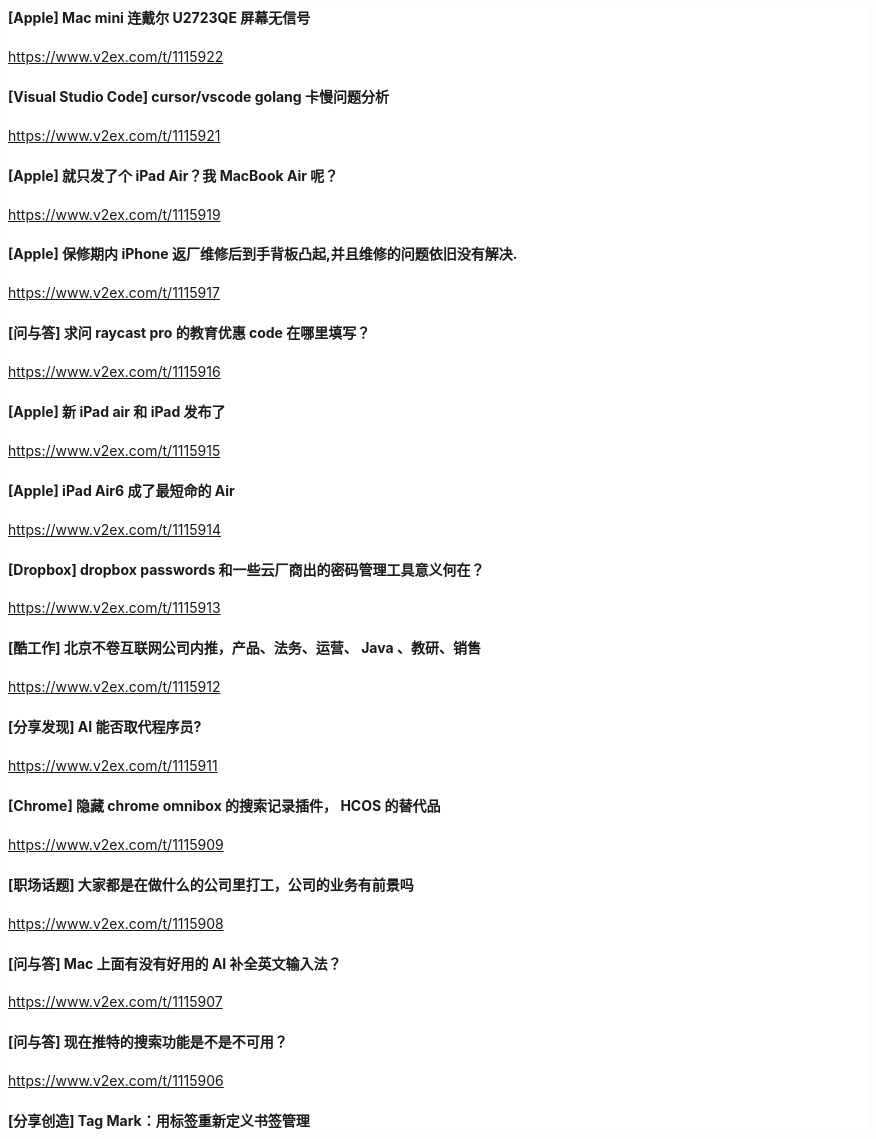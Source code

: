 #### \[Apple\] Mac mini 连戴尔 U2723QE 屏幕无信号

<span style="color: blue!80!green"><https://www.v2ex.com/t/1115922></span>

#### \[Visual Studio Code\] cursor/vscode golang 卡慢问题分析

<span style="color: blue!80!green"><https://www.v2ex.com/t/1115921></span>

#### \[Apple\] 就只发了个 iPad Air？我 MacBook Air 呢？

<span style="color: blue!80!green"><https://www.v2ex.com/t/1115919></span>

#### \[Apple\] 保修期内 iPhone 返厂维修后到手背板凸起,并且维修的问题依旧没有解决.

<span style="color: blue!80!green"><https://www.v2ex.com/t/1115917></span>

#### \[问与答\] 求问 raycast pro 的教育优惠 code 在哪里填写？

<span style="color: blue!80!green"><https://www.v2ex.com/t/1115916></span>

#### \[Apple\] 新 iPad air 和 iPad 发布了

<span style="color: blue!80!green"><https://www.v2ex.com/t/1115915></span>

#### \[Apple\] iPad Air6 成了最短命的 Air

<span style="color: blue!80!green"><https://www.v2ex.com/t/1115914></span>

#### \[Dropbox\] dropbox passwords 和一些云厂商出的密码管理工具意义何在？

<span style="color: blue!80!green"><https://www.v2ex.com/t/1115913></span>

#### \[酷工作\] 北京不卷互联网公司内推，产品、法务、运营、 Java 、教研、销售

<span style="color: blue!80!green"><https://www.v2ex.com/t/1115912></span>

#### \[分享发现\] AI 能否取代程序员?

<span style="color: blue!80!green"><https://www.v2ex.com/t/1115911></span>

#### \[Chrome\] 隐藏 chrome omnibox 的搜索记录插件， HCOS 的替代品

<span style="color: blue!80!green"><https://www.v2ex.com/t/1115909></span>

#### \[职场话题\] 大家都是在做什么的公司里打工，公司的业务有前景吗

<span style="color: blue!80!green"><https://www.v2ex.com/t/1115908></span>

#### \[问与答\] Mac 上面有没有好用的 AI 补全英文输入法？

<span style="color: blue!80!green"><https://www.v2ex.com/t/1115907></span>

#### \[问与答\] 现在推特的搜索功能是不是不可用？

<span style="color: blue!80!green"><https://www.v2ex.com/t/1115906></span>

#### \[分享创造\] Tag Mark：用标签重新定义书签管理
